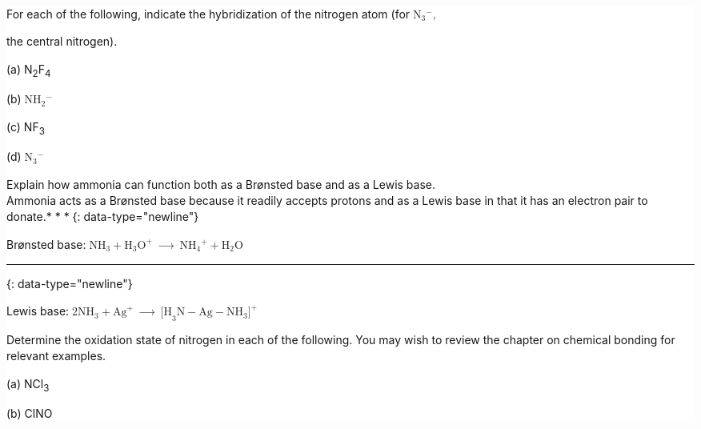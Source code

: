 <div data-type="exercise">
<div data-type="problem" markdown="1">
For each of the following, indicate the hybridization of the nitrogen atom (for <math xmlns="http://www.w3.org/1998/Math/MathML"><mrow><msub><mrow><mtext>N</mtext></mrow><mn>3</mn></msub><msup><mrow /><mtext>−</mtext></msup><mo>,</mo></mrow></math>

 the central nitrogen).

(a) N<sub>2</sub>F<sub>4</sub>

(b) <math xmlns="http://www.w3.org/1998/Math/MathML"><mrow><msub><mrow><mtext>NH</mtext></mrow><mn>2</mn></msub><msup><mrow /><mo>−</mo></msup></mrow></math>

(c) NF<sub>3</sub>

(d) <math xmlns="http://www.w3.org/1998/Math/MathML"><mrow><msub><mrow><mtext>N</mtext></mrow><mn>3</mn></msub><msup><mrow /><mo>−</mo></msup></mrow></math>

</div>
</div>

<div data-type="exercise">
<div data-type="problem" markdown="1">
Explain how ammonia can function both as a Brønsted base and as a Lewis base.

</div>
<div data-type="solution" markdown="1">
Ammonia acts as a Brønsted base because it readily accepts protons and as a Lewis base in that it has an electron pair to donate.* * *
{: data-type="newline"}

 Brønsted base: <math xmlns="http://www.w3.org/1998/Math/MathML"><mrow><msub><mrow><mtext>NH</mtext></mrow><mn>3</mn></msub><mo>+</mo><msub><mtext>H</mtext><mn>3</mn></msub><msup><mtext>O</mtext><mo>+</mo></msup><mspace width="0.2em" /><mo stretchy="false">⟶</mo><mspace width="0.2em" /><msub><mrow><mtext>NH</mtext></mrow><mn>4</mn></msub><msup><mrow /><mo>+</mo></msup><mo>+</mo><msub><mtext>H</mtext><mn>2</mn></msub><mtext>O</mtext></mrow></math>

* * *
{: data-type="newline"}

 Lewis base: <math xmlns="http://www.w3.org/1998/Math/MathML"><mrow><msub><mrow><mtext>2NH</mtext></mrow><mn>3</mn></msub><mo>+</mo><msup><mrow><mtext>Ag</mtext></mrow><mo>+</mo></msup><mspace width="0.2em" /><mo stretchy="false">⟶</mo><mspace width="0.2em" /><msup><mrow><msub><mrow><mtext>[H</mtext></mrow><mn>3</mn></msub><mtext>N</mtext><mo>−</mo><mtext>Ag</mtext><mo>−</mo><msub><mrow><mtext>NH</mtext></mrow><mn>3</mn></msub><mo stretchy="false">]</mo></mrow><mo>+</mo></msup></mrow></math>

</div>
</div>

<div data-type="exercise">
<div data-type="problem" markdown="1">
Determine the oxidation state of nitrogen in each of the following. You may wish to review the chapter on chemical bonding for relevant examples.

(a) NCl<sub>3</sub>

(b) ClNO
